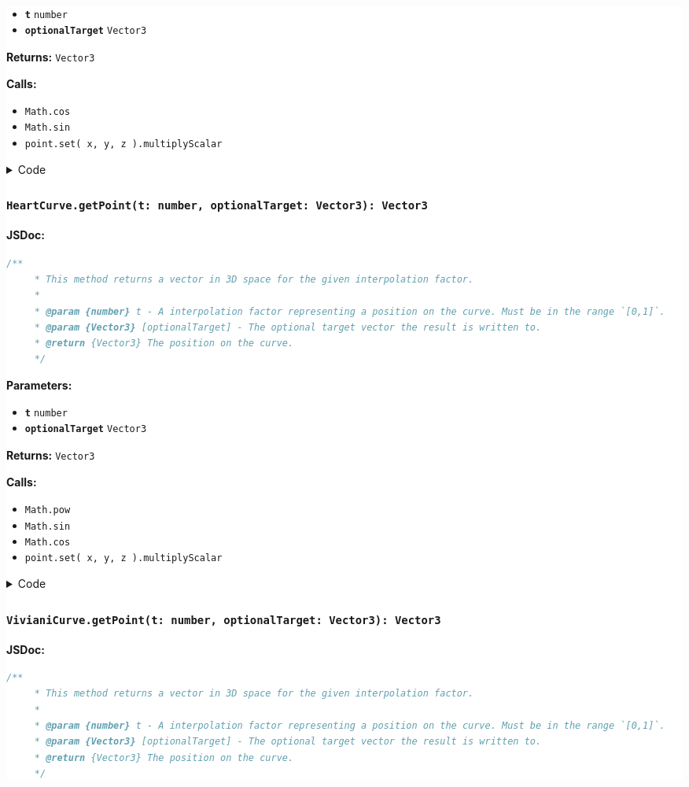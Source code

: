 - **`t`** `number`
- **`optionalTarget`** `Vector3`

**Returns:** `Vector3`

**Calls:**

- `Math.cos`
- `Math.sin`
- `point.set( x, y, z ).multiplyScalar`

<details><summary>Code</summary></details>

### `HeartCurve.getPoint(t: number, optionalTarget: Vector3): Vector3`

**JSDoc:**
```typescript
/**
	 * This method returns a vector in 3D space for the given interpolation factor.
	 *
	 * @param {number} t - A interpolation factor representing a position on the curve. Must be in the range `[0,1]`.
	 * @param {Vector3} [optionalTarget] - The optional target vector the result is written to.
	 * @return {Vector3} The position on the curve.
	 */
```

**Parameters:**

- **`t`** `number`
- **`optionalTarget`** `Vector3`

**Returns:** `Vector3`

**Calls:**

- `Math.pow`
- `Math.sin`
- `Math.cos`
- `point.set( x, y, z ).multiplyScalar`

<details><summary>Code</summary></details>

### `VivianiCurve.getPoint(t: number, optionalTarget: Vector3): Vector3`

**JSDoc:**
```typescript
/**
	 * This method returns a vector in 3D space for the given interpolation factor.
	 *
	 * @param {number} t - A interpolation factor representing a position on the curve. Must be in the range `[0,1]`.
	 * @param {Vector3} [optionalTarget] - The optional target vector the result is written to.
	 * @return {Vector3} The position on the curve.
	 */
```
